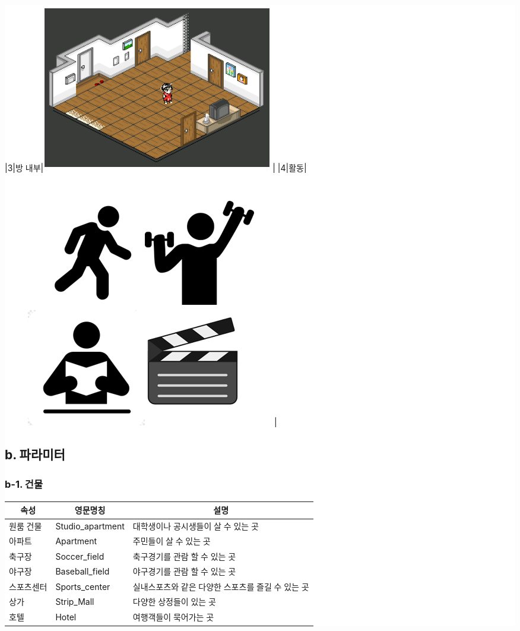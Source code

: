 |3|방 내부|<img src="img/room.PNG">|
|4|활동|<img src="img/Active.PNG">|

## b. 파라미터 <b name = 'b'></b>

### b-1. 건물


|속성|영문명칭|설명|
|---|---|---|
|원룸 건물|Studio_apartment|대학생이나 공시생들이 살 수 있는 곳|
|아파트|Apartment|주민들이 살 수 있는 곳|
|축구장|Soccer_field|축구경기를 관람 할 수 있는 곳|
|야구장|Baseball_field|야구경기를 관람 할 수 있는 곳|
|스포츠센터|Sports_center|실내스포츠와 같은 다양한 스포츠를 즐길 수 있는 곳|
|상가|Strip_Mall|다양한 상정들이 있는 곳|
|호텔|Hotel|여행객들이 묵어가는 곳|
